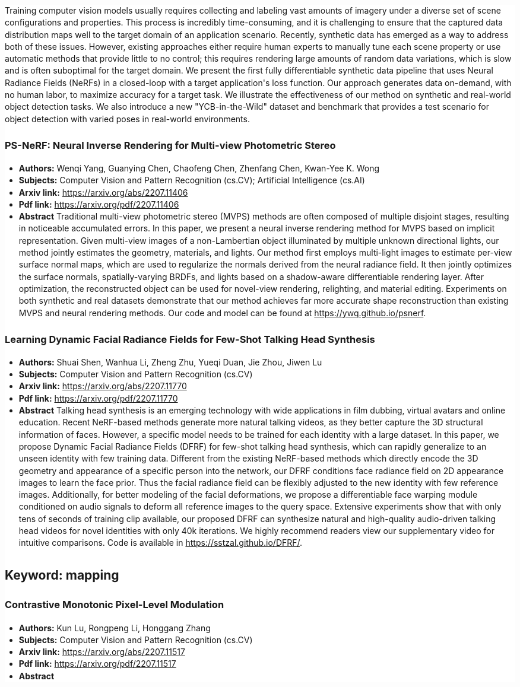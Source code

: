  Training computer vision models usually requires collecting and labeling vast amounts of imagery under a diverse set of scene configurations and properties. This process is incredibly time-consuming, and it is challenging to ensure that the captured data distribution maps well to the target domain of an application scenario. Recently, synthetic data has emerged as a way to address both of these issues. However, existing approaches either require human experts to manually tune each scene property or use automatic methods that provide little to no control; this requires rendering large amounts of random data variations, which is slow and is often suboptimal for the target domain. We present the first fully differentiable synthetic data pipeline that uses Neural Radiance Fields (NeRFs) in a closed-loop with a target application's loss function. Our approach generates data on-demand, with no human labor, to maximize accuracy for a target task. We illustrate the effectiveness of our method on synthetic and real-world object detection tasks. We also introduce a new "YCB-in-the-Wild" dataset and benchmark that provides a test scenario for object detection with varied poses in real-world environments.
### PS-NeRF: Neural Inverse Rendering for Multi-view Photometric Stereo
 - **Authors:** Wenqi Yang, Guanying Chen, Chaofeng Chen, Zhenfang Chen, Kwan-Yee K. Wong
 - **Subjects:** Computer Vision and Pattern Recognition (cs.CV); Artificial Intelligence (cs.AI)
 - **Arxiv link:** https://arxiv.org/abs/2207.11406
 - **Pdf link:** https://arxiv.org/pdf/2207.11406
 - **Abstract**
 Traditional multi-view photometric stereo (MVPS) methods are often composed of multiple disjoint stages, resulting in noticeable accumulated errors. In this paper, we present a neural inverse rendering method for MVPS based on implicit representation. Given multi-view images of a non-Lambertian object illuminated by multiple unknown directional lights, our method jointly estimates the geometry, materials, and lights. Our method first employs multi-light images to estimate per-view surface normal maps, which are used to regularize the normals derived from the neural radiance field. It then jointly optimizes the surface normals, spatially-varying BRDFs, and lights based on a shadow-aware differentiable rendering layer. After optimization, the reconstructed object can be used for novel-view rendering, relighting, and material editing. Experiments on both synthetic and real datasets demonstrate that our method achieves far more accurate shape reconstruction than existing MVPS and neural rendering methods. Our code and model can be found at https://ywq.github.io/psnerf.
### Learning Dynamic Facial Radiance Fields for Few-Shot Talking Head  Synthesis
 - **Authors:** Shuai Shen, Wanhua Li, Zheng Zhu, Yueqi Duan, Jie Zhou, Jiwen Lu
 - **Subjects:** Computer Vision and Pattern Recognition (cs.CV)
 - **Arxiv link:** https://arxiv.org/abs/2207.11770
 - **Pdf link:** https://arxiv.org/pdf/2207.11770
 - **Abstract**
 Talking head synthesis is an emerging technology with wide applications in film dubbing, virtual avatars and online education. Recent NeRF-based methods generate more natural talking videos, as they better capture the 3D structural information of faces. However, a specific model needs to be trained for each identity with a large dataset. In this paper, we propose Dynamic Facial Radiance Fields (DFRF) for few-shot talking head synthesis, which can rapidly generalize to an unseen identity with few training data. Different from the existing NeRF-based methods which directly encode the 3D geometry and appearance of a specific person into the network, our DFRF conditions face radiance field on 2D appearance images to learn the face prior. Thus the facial radiance field can be flexibly adjusted to the new identity with few reference images. Additionally, for better modeling of the facial deformations, we propose a differentiable face warping module conditioned on audio signals to deform all reference images to the query space. Extensive experiments show that with only tens of seconds of training clip available, our proposed DFRF can synthesize natural and high-quality audio-driven talking head videos for novel identities with only 40k iterations. We highly recommend readers view our supplementary video for intuitive comparisons. Code is available in https://sstzal.github.io/DFRF/.
## Keyword: mapping
### Contrastive Monotonic Pixel-Level Modulation
 - **Authors:** Kun Lu, Rongpeng Li, Honggang Zhang
 - **Subjects:** Computer Vision and Pattern Recognition (cs.CV)
 - **Arxiv link:** https://arxiv.org/abs/2207.11517
 - **Pdf link:** https://arxiv.org/pdf/2207.11517
 - **Abstract**